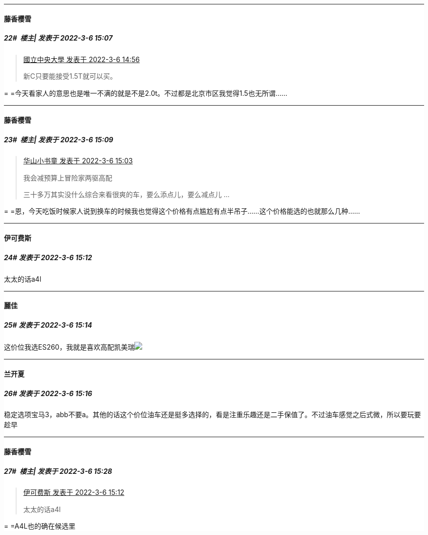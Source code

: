 *****

####  藤香樱雪  
##### 22#         楼主| 发表于 2022-3-6 15:07

<blockquote><a href="httphttps://bbs.saraba1st.com/2b/forum.php?mod=redirect&amp;goto=findpost&amp;pid=54936820&amp;ptid=2056300" target="_blank">國立中央大學 发表于 2022-3-6 14:56</a>

新C只要能接受1.5T就可以买。</blockquote>
= =今天看家人的意思也是唯一不满的就是不是2.0t。不过都是北京市区我觉得1.5也无所谓……

*****

####  藤香樱雪  
##### 23#         楼主| 发表于 2022-3-6 15:09

<blockquote><a href="httphttps://bbs.saraba1st.com/2b/forum.php?mod=redirect&amp;goto=findpost&amp;pid=54936887&amp;ptid=2056300" target="_blank">华山小书童 发表于 2022-3-6 15:03</a>

我会减预算上冒险家两驱高配

三十多万其实没什么综合来看很爽的车，要么添点儿，要么减点儿 ...</blockquote>
= =恩，今天吃饭时候家人说到换车的时候我也觉得这个价格有点尴尬有点半吊子……这个价格能选的也就那么几种……

*****

####  伊可费斯  
##### 24#       发表于 2022-3-6 15:12

太太的话a4l

*****

####  麗佳  
##### 25#       发表于 2022-3-6 15:14

这价位我选ES260，我就是喜欢高配凯美瑞<img src="https://static.saraba1st.com/image/smiley/face2017/067.png" referrerpolicy="no-referrer">

*****

####  兰开夏  
##### 26#       发表于 2022-3-6 15:16

稳定选项宝马3，abb不要a。其他的话这个价位油车还是挺多选择的，看是注重乐趣还是二手保值了。不过油车感觉之后式微，所以要玩要趁早

*****

####  藤香樱雪  
##### 27#         楼主| 发表于 2022-3-6 15:28

<blockquote><a href="httphttps://bbs.saraba1st.com/2b/forum.php?mod=redirect&amp;goto=findpost&amp;pid=54936961&amp;ptid=2056300" target="_blank">伊可费斯 发表于 2022-3-6 15:12</a>

太太的话a4l</blockquote>
= =A4L也的确在候选里
